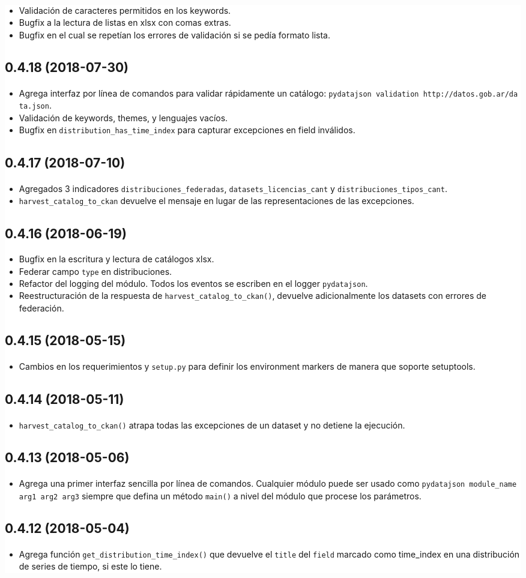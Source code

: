 * Validación de caracteres permitidos en los keywords.
* Bugfix a la lectura de listas en xlsx con comas extras.
* Bugfix en el cual se repetían los errores de validación si se pedía formato lista.


0.4.18 (2018-07-30)
-------------------

* Agrega interfaz por línea de comandos para validar rápidamente un catálogo: `pydatajson validation http://datos.gob.ar/data.json`.
* Validación de keywords, themes, y lenguajes vacíos.
* Bugfix en `distribution_has_time_index` para capturar excepciones en field inválidos.


0.4.17 (2018-07-10)
-------------------

* Agregados 3 indicadores `distribuciones_federadas`, `datasets_licencias_cant` y `distribuciones_tipos_cant`.
* `harvest_catalog_to_ckan` devuelve el mensaje en lugar de las representaciones de las excepciones.


0.4.16 (2018-06-19)
-------------------

* Bugfix en la escritura y lectura de catálogos xlsx.
* Federar campo `type` en distribuciones.
* Refactor del logging del módulo. Todos los eventos se escriben en el logger `pydatajson`.
* Reestructuración de la respuesta de `harvest_catalog_to_ckan()`, devuelve adicionalmente los datasets con errores de federación.


0.4.15 (2018-05-15)
-------------------

* Cambios en los requerimientos y `setup.py` para definir los environment markers de manera que soporte setuptools.


0.4.14 (2018-05-11)
-------------------

* `harvest_catalog_to_ckan()` atrapa todas las excepciones de un dataset y no detiene la ejecución.


0.4.13 (2018-05-06)
-------------------

* Agrega una primer interfaz sencilla por línea de comandos. Cualquier módulo puede ser usado como `pydatajson module_name arg1 arg2 arg3` siempre que defina un método `main()` a nivel del módulo que procese los parámetros.

0.4.12 (2018-05-04)
-------------------

* Agrega función `get_distribution_time_index()` que devuelve el `title` del `field` marcado como time_index en una distribución de series de tiempo, si este lo tiene.
